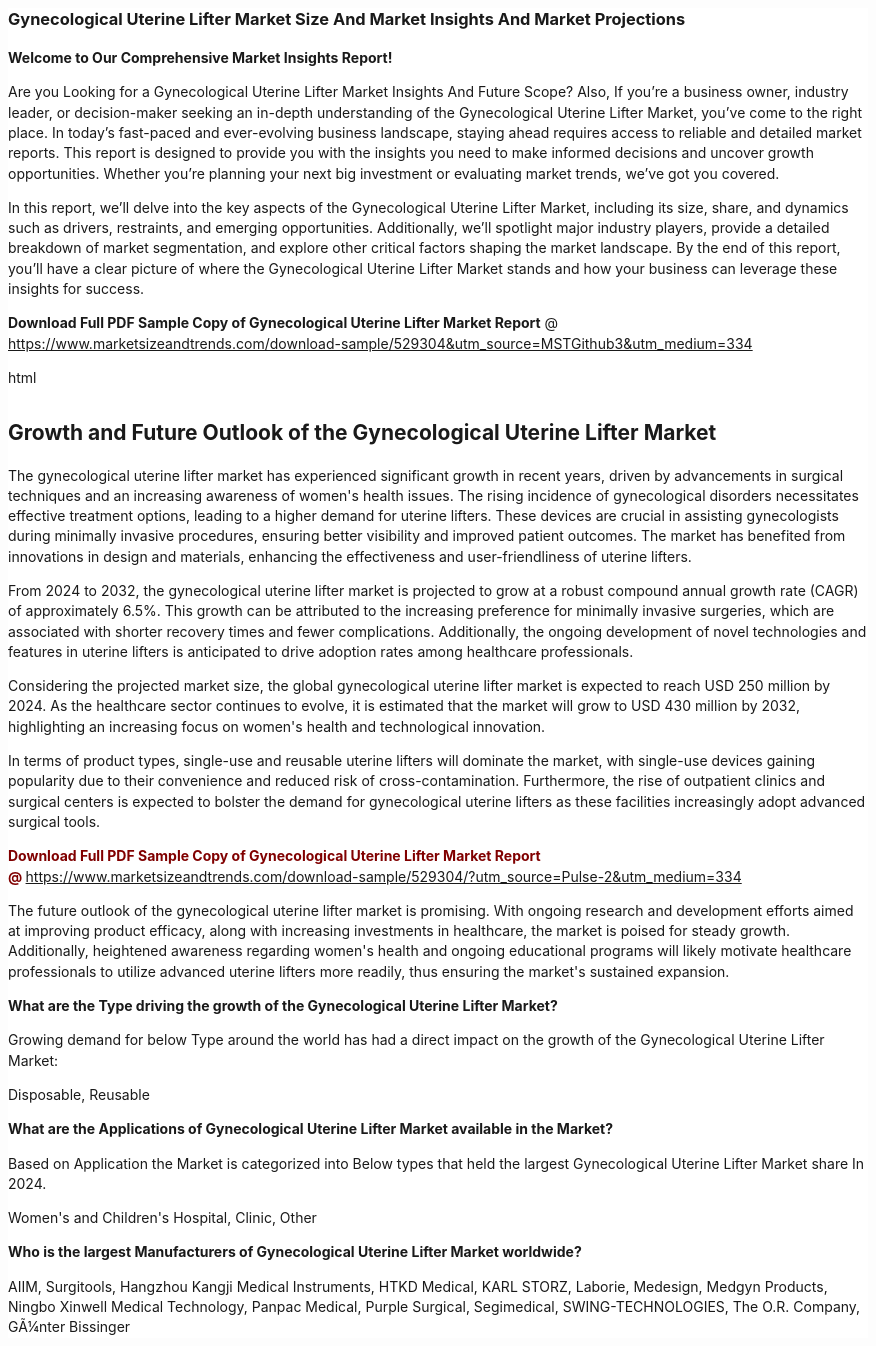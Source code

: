 <div class="" data-test-id=""><h3><span class="">Gynecological Uterine Lifter Market Size And Market Insights And Market Projections</span></h3></div><div class="" data-test-id=""><p><strong>Welcome to Our Comprehensive Market Insights Report!</strong></p><p>Are you Looking for a Gynecological Uterine Lifter Market Insights And Future Scope? Also, If you&rsquo;re a business owner, industry leader, or decision-maker seeking an in-depth understanding of the Gynecological Uterine Lifter Market, you&rsquo;ve come to the right place. In today&rsquo;s fast-paced and ever-evolving business landscape, staying ahead requires access to reliable and detailed market reports. This report is designed to provide you with the insights you need to make informed decisions and uncover growth opportunities. Whether you&rsquo;re planning your next big investment or evaluating market trends, we&rsquo;ve got you covered.</p><p>In this report, we&rsquo;ll delve into the key aspects of the Gynecological Uterine Lifter Market, including its size, share, and dynamics such as drivers, restraints, and emerging opportunities. Additionally, we&rsquo;ll spotlight major industry players, provide a detailed breakdown of market segmentation, and explore other critical factors shaping the market landscape. By the end of this report, you&rsquo;ll have a clear picture of where the Gynecological Uterine Lifter Market stands and how your business can leverage these insights for success.</p><p><strong>Download Full PDF Sample Copy of Gynecological Uterine Lifter Market Report</strong> @ <a href="https://www.marketsizeandtrends.com/download-sample/529304&utm_source=MSTGithub3&utm_medium=334" target="_blank">https://www.marketsizeandtrends.com/download-sample/529304&utm_source=MSTGithub3&utm_medium=334</a></p></div><div class="" data-test-id=""><p><span class="">html<div> <h2>Growth and Future Outlook of the Gynecological Uterine Lifter Market</h2> <p>The gynecological uterine lifter market has experienced significant growth in recent years, driven by advancements in surgical techniques and an increasing awareness of women's health issues. The rising incidence of gynecological disorders necessitates effective treatment options, leading to a higher demand for uterine lifters. These devices are crucial in assisting gynecologists during minimally invasive procedures, ensuring better visibility and improved patient outcomes. The market has benefited from innovations in design and materials, enhancing the effectiveness and user-friendliness of uterine lifters.</p> <p>From 2024 to 2032, the gynecological uterine lifter market is projected to grow at a robust compound annual growth rate (CAGR) of approximately 6.5%. This growth can be attributed to the increasing preference for minimally invasive surgeries, which are associated with shorter recovery times and fewer complications. Additionally, the ongoing development of novel technologies and features in uterine lifters is anticipated to drive adoption rates among healthcare professionals.</p> <p>Considering the projected market size, the global gynecological uterine lifter market is expected to reach USD 250 million by 2024. As the healthcare sector continues to evolve, it is estimated that the market will grow to USD 430 million by 2032, highlighting an increasing focus on women's health and technological innovation.</p> <p>In terms of product types, single-use and reusable uterine lifters will dominate the market, with single-use devices gaining popularity due to their convenience and reduced risk of cross-contamination. Furthermore, the rise of outpatient clinics and surgical centers is expected to bolster the demand for gynecological uterine lifters as these facilities increasingly adopt advanced surgical tools.</p> <p><strong><span style="color: #800000;">Download Full PDF Sample Copy of Gynecological Uterine Lifter Market Report @</span>&nbsp;</strong><a href="https://www.marketsizeandtrends.com/download-sample/529304/?utm_source=Pulse-2&amp;utm_medium=334">https://www.marketsizeandtrends.com/download-sample/529304/?utm_source=Pulse-2&amp;utm_medium=334</a></p> <p>The future outlook of the gynecological uterine lifter market is promising. With ongoing research and development efforts aimed at improving product efficacy, along with increasing investments in healthcare, the market is poised for steady growth. Additionally, heightened awareness regarding women's health and ongoing educational programs will likely motivate healthcare professionals to utilize advanced uterine lifters more readily, thus ensuring the market's sustained expansion.</p></div></span></p><p><strong><span class="">What are the&nbsp;Type driving the growth of the Gynecological Uterine Lifter Market?</span></strong></p></div><div class="" data-test-id=""><p><span class="">Growing demand for below Type around the world has had a direct impact on the growth of the Gynecological Uterine Lifter Market:</span></p></div><div class="" data-test-id=""><p>Disposable, Reusable</p><p><span class=""><strong>What are the&nbsp;Applications&nbsp;of Gynecological Uterine Lifter Market available in the Market?</strong></span></p></div><div class="" data-test-id=""><p><span class="">Based on Application the Market is categorized into Below types that held the largest Gynecological Uterine Lifter Market share In 2024.</span></p></div><div class="" data-test-id=""><p><span class="">Women's and Children's Hospital, Clinic, Other</span></p><p><span class=""><strong>Who is the largest Manufacturers of Gynecological Uterine Lifter Market worldwide?</strong></span></p></div><div class="" data-test-id=""><p><span class="">AIIM, Surgitools, Hangzhou Kangji Medical Instruments, HTKD Medical, KARL STORZ, Laborie, Medesign, Medgyn Products, Ningbo Xinwell Medical Technology, Panpac Medical, Purple Surgical, Segimedical, SWING-TECHNOLOGIES, The O.R. Company, GÃ¼nter Bissinger